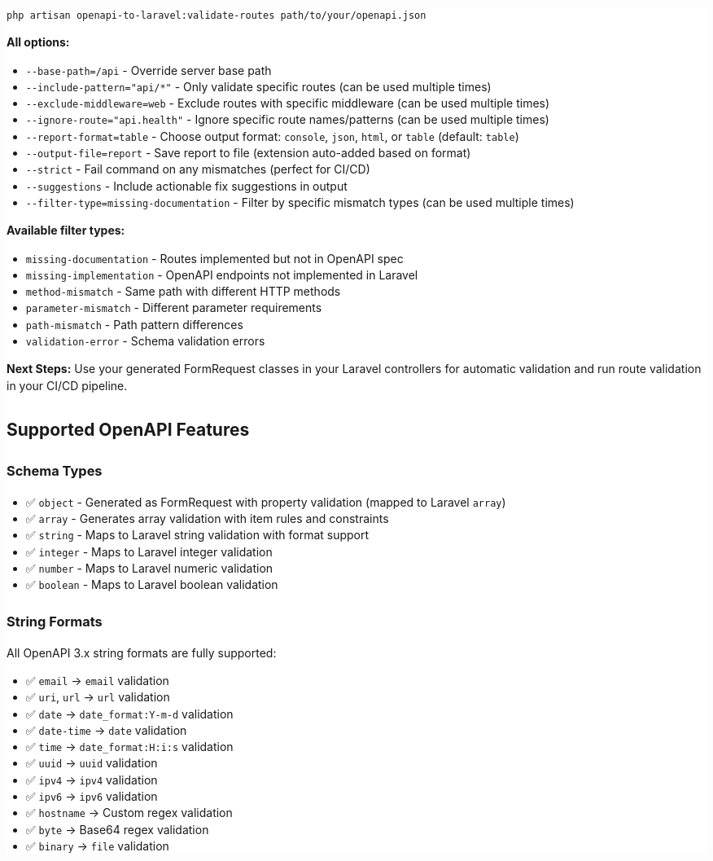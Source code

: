 ```bash
php artisan openapi-to-laravel:validate-routes path/to/your/openapi.json
```

**All options:**
- `--base-path=/api` - Override server base path
- `--include-pattern="api/*"` - Only validate specific routes (can be used multiple times)
- `--exclude-middleware=web` - Exclude routes with specific middleware (can be used multiple times)
- `--ignore-route="api.health"` - Ignore specific route names/patterns (can be used multiple times)
- `--report-format=table` - Choose output format: `console`, `json`, `html`, or `table` (default: `table`)
- `--output-file=report` - Save report to file (extension auto-added based on format)
- `--strict` - Fail command on any mismatches (perfect for CI/CD)
- `--suggestions` - Include actionable fix suggestions in output
- `--filter-type=missing-documentation` - Filter by specific mismatch types (can be used multiple times)

**Available filter types:**
- `missing-documentation` - Routes implemented but not in OpenAPI spec
- `missing-implementation` - OpenAPI endpoints not implemented in Laravel
- `method-mismatch` - Same path with different HTTP methods
- `parameter-mismatch` - Different parameter requirements
- `path-mismatch` - Path pattern differences
- `validation-error` - Schema validation errors

**Next Steps:** Use your generated FormRequest classes in your Laravel controllers for automatic validation and run route validation in your CI/CD pipeline.

## Supported OpenAPI Features

### Schema Types
- ✅ `object` - Generated as FormRequest with property validation (mapped to Laravel `array`)
- ✅ `array` - Generates array validation with item rules and constraints
- ✅ `string` - Maps to Laravel string validation with format support
- ✅ `integer` - Maps to Laravel integer validation
- ✅ `number` - Maps to Laravel numeric validation
- ✅ `boolean` - Maps to Laravel boolean validation

### String Formats
All OpenAPI 3.x string formats are fully supported:

- ✅ `email` → `email` validation
- ✅ `uri`, `url` → `url` validation
- ✅ `date` → `date_format:Y-m-d` validation
- ✅ `date-time` → `date` validation
- ✅ `time` → `date_format:H:i:s` validation
- ✅ `uuid` → `uuid` validation
- ✅ `ipv4` → `ipv4` validation
- ✅ `ipv6` → `ipv6` validation
- ✅ `hostname` → Custom regex validation
- ✅ `byte` → Base64 regex validation
- ✅ `binary` → `file` validation
